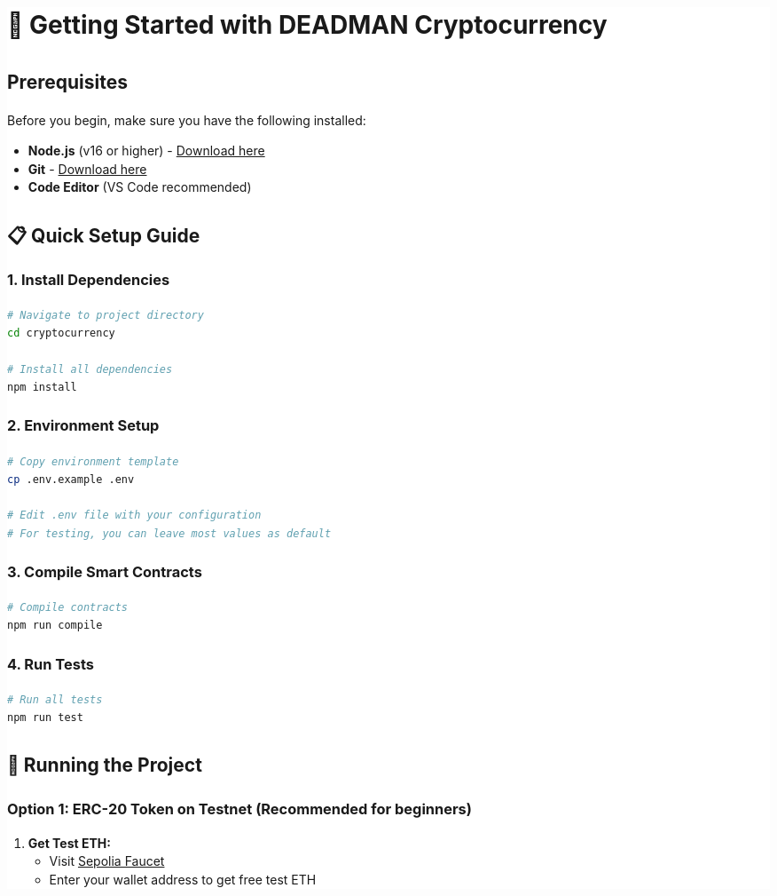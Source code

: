 # 🚀 Getting Started with DEADMAN Cryptocurrency

## Prerequisites

Before you begin, make sure you have the following installed:
- **Node.js** (v16 or higher) - [Download here](https://nodejs.org/)
- **Git** - [Download here](https://git-scm.com/)
- **Code Editor** (VS Code recommended)

## 📋 Quick Setup Guide

### 1. Install Dependencies

```bash
# Navigate to project directory
cd cryptocurrency

# Install all dependencies
npm install
```

### 2. Environment Setup

```bash
# Copy environment template
cp .env.example .env

# Edit .env file with your configuration
# For testing, you can leave most values as default
```

### 3. Compile Smart Contracts

```bash
# Compile contracts
npm run compile
```

### 4. Run Tests

```bash
# Run all tests
npm run test
```

## 🚀 Running the Project

### Option 1: ERC-20 Token on Testnet (Recommended for beginners)

1. **Get Test ETH:**
   - Visit [Sepolia Faucet](https://sepoliafaucet.com/)
   - Enter your wallet address to get free test ETH
